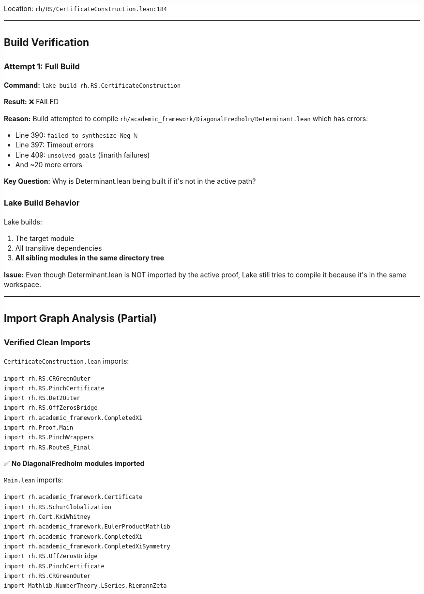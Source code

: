 Location: `rh/RS/CertificateConstruction.lean:184`

---

## Build Verification

### Attempt 1: Full Build

**Command:** `lake build rh.RS.CertificateConstruction`

**Result:** ❌ FAILED

**Reason:** Build attempted to compile `rh/academic_framework/DiagonalFredholm/Determinant.lean` which has errors:
- Line 390: `failed to synthesize Neg ℕ`
- Line 397: Timeout errors
- Line 409: `unsolved goals` (linarith failures)
- And ~20 more errors

**Key Question:** Why is Determinant.lean being built if it's not in the active path?

### Lake Build Behavior

Lake builds:
1. The target module
2. All transitive dependencies
3. **All sibling modules in the same directory tree**

**Issue:** Even though Determinant.lean is NOT imported by the active proof, Lake still tries to compile it because it's in the same workspace.

---

## Import Graph Analysis (Partial)

### Verified Clean Imports

`CertificateConstruction.lean` imports:
```lean
import rh.RS.CRGreenOuter
import rh.RS.PinchCertificate
import rh.RS.Det2Outer
import rh.RS.OffZerosBridge
import rh.academic_framework.CompletedXi
import rh.Proof.Main
import rh.RS.PinchWrappers
import rh.RS.RouteB_Final
```

✅ **No DiagonalFredholm modules imported**

`Main.lean` imports:
```lean
import rh.academic_framework.Certificate
import rh.RS.SchurGlobalization
import rh.Cert.KxiWhitney
import rh.academic_framework.EulerProductMathlib
import rh.academic_framework.CompletedXi
import rh.academic_framework.CompletedXiSymmetry
import rh.RS.OffZerosBridge
import rh.RS.PinchCertificate
import rh.RS.CRGreenOuter
import Mathlib.NumberTheory.LSeries.RiemannZeta
```

